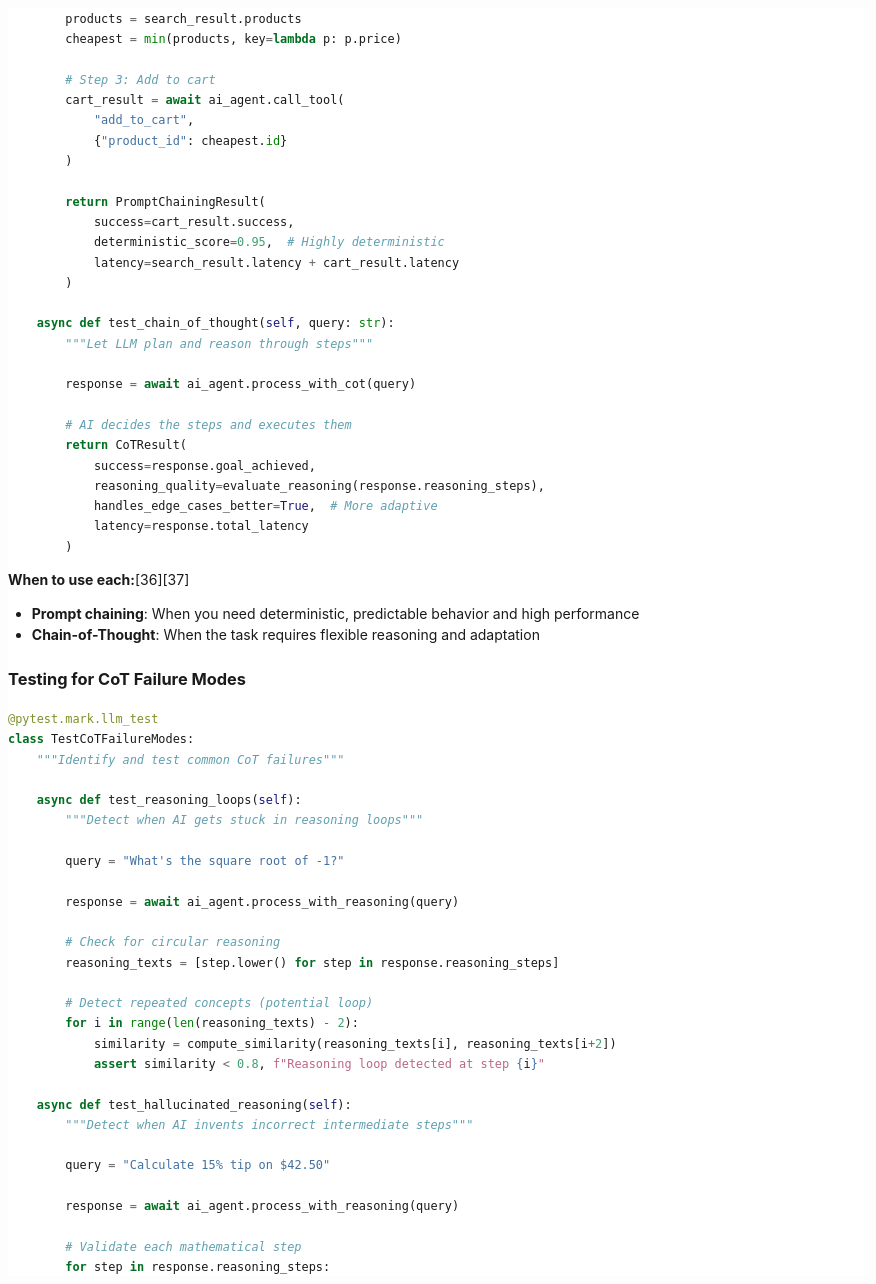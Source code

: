 ```python
        products = search_result.products
        cheapest = min(products, key=lambda p: p.price)

        # Step 3: Add to cart
        cart_result = await ai_agent.call_tool(
            "add_to_cart",
            {"product_id": cheapest.id}
        )

        return PromptChainingResult(
            success=cart_result.success,
            deterministic_score=0.95,  # Highly deterministic
            latency=search_result.latency + cart_result.latency
        )

    async def test_chain_of_thought(self, query: str):
        """Let LLM plan and reason through steps"""

        response = await ai_agent.process_with_cot(query)

        # AI decides the steps and executes them
        return CoTResult(
            success=response.goal_achieved,
            reasoning_quality=evaluate_reasoning(response.reasoning_steps),
            handles_edge_cases_better=True,  # More adaptive
            latency=response.total_latency
        )
```

**When to use each:**[36][37]
- **Prompt chaining**: When you need deterministic, predictable behavior and high performance
- **Chain-of-Thought**: When the task requires flexible reasoning and adaptation

### Testing for CoT Failure Modes

```python
@pytest.mark.llm_test
class TestCoTFailureModes:
    """Identify and test common CoT failures"""

    async def test_reasoning_loops(self):
        """Detect when AI gets stuck in reasoning loops"""

        query = "What's the square root of -1?"

        response = await ai_agent.process_with_reasoning(query)

        # Check for circular reasoning
        reasoning_texts = [step.lower() for step in response.reasoning_steps]

        # Detect repeated concepts (potential loop)
        for i in range(len(reasoning_texts) - 2):
            similarity = compute_similarity(reasoning_texts[i], reasoning_texts[i+2])
            assert similarity < 0.8, f"Reasoning loop detected at step {i}"

    async def test_hallucinated_reasoning(self):
        """Detect when AI invents incorrect intermediate steps"""

        query = "Calculate 15% tip on $42.50"

        response = await ai_agent.process_with_reasoning(query)

        # Validate each mathematical step
        for step in response.reasoning_steps:
```